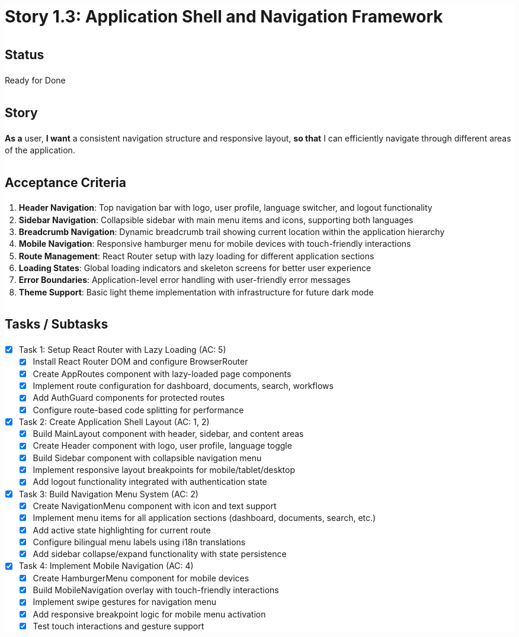 # Story 1.3: Application Shell and Navigation Framework

## Status
Ready for Done

## Story
**As a** user,
**I want** a consistent navigation structure and responsive layout,
**so that** I can efficiently navigate through different areas of the application.

## Acceptance Criteria
1. **Header Navigation**: Top navigation bar with logo, user profile, language switcher, and logout functionality
2. **Sidebar Navigation**: Collapsible sidebar with main menu items and icons, supporting both languages
3. **Breadcrumb Navigation**: Dynamic breadcrumb trail showing current location within the application hierarchy
4. **Mobile Navigation**: Responsive hamburger menu for mobile devices with touch-friendly interactions
5. **Route Management**: React Router setup with lazy loading for different application sections
6. **Loading States**: Global loading indicators and skeleton screens for better user experience
7. **Error Boundaries**: Application-level error handling with user-friendly error messages
8. **Theme Support**: Basic light theme implementation with infrastructure for future dark mode

## Tasks / Subtasks
- [x] Task 1: Setup React Router with Lazy Loading (AC: 5)
  - [x] Install React Router DOM and configure BrowserRouter
  - [x] Create AppRoutes component with lazy-loaded page components
  - [x] Implement route configuration for dashboard, documents, search, workflows
  - [x] Add AuthGuard components for protected routes
  - [x] Configure route-based code splitting for performance

- [x] Task 2: Create Application Shell Layout (AC: 1, 2)
  - [x] Build MainLayout component with header, sidebar, and content areas
  - [x] Create Header component with logo, user profile, language toggle
  - [x] Build Sidebar component with collapsible navigation menu
  - [x] Implement responsive layout breakpoints for mobile/tablet/desktop
  - [x] Add logout functionality integrated with authentication state

- [x] Task 3: Build Navigation Menu System (AC: 2)
  - [x] Create NavigationMenu component with icon and text support
  - [x] Implement menu items for all application sections (dashboard, documents, search, etc.)
  - [x] Add active state highlighting for current route
  - [x] Configure bilingual menu labels using i18n translations
  - [x] Add sidebar collapse/expand functionality with state persistence

- [x] Task 4: Implement Mobile Navigation (AC: 4)
  - [x] Create HamburgerMenu component for mobile devices
  - [x] Build MobileNavigation overlay with touch-friendly interactions
  - [x] Implement swipe gestures for navigation menu
  - [x] Add responsive breakpoint logic for mobile menu activation
  - [x] Test touch interactions and gesture support
